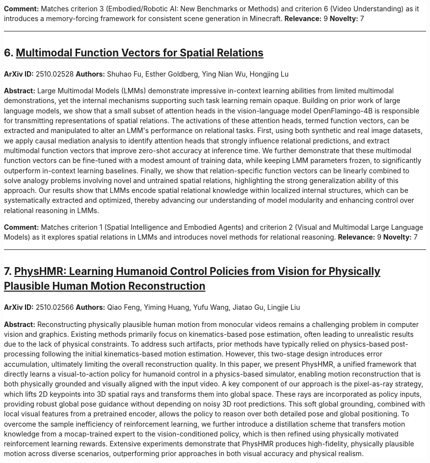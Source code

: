 **Comment:** Matches criterion 3 (Embodied/Robotic AI: New Benchmarks or Methods) and criterion 6 (Video Understanding) as it introduces a memory-forcing framework for consistent scene generation in Minecraft.
**Relevance:** 9
**Novelty:** 7

---

## 6. [Multimodal Function Vectors for Spatial Relations](https://arxiv.org/abs/2510.02528) <a id="link6"></a>
**ArXiv ID:** 2510.02528
**Authors:** Shuhao Fu, Esther Goldberg, Ying Nian Wu, Hongjing Lu

**Abstract:**  Large Multimodal Models (LMMs) demonstrate impressive in-context learning abilities from limited multimodal demonstrations, yet the internal mechanisms supporting such task learning remain opaque. Building on prior work of large language models, we show that a small subset of attention heads in the vision-language model OpenFlamingo-4B is responsible for transmitting representations of spatial relations. The activations of these attention heads, termed function vectors, can be extracted and manipulated to alter an LMM's performance on relational tasks. First, using both synthetic and real image datasets, we apply causal mediation analysis to identify attention heads that strongly influence relational predictions, and extract multimodal function vectors that improve zero-shot accuracy at inference time. We further demonstrate that these multimodal function vectors can be fine-tuned with a modest amount of training data, while keeping LMM parameters frozen, to significantly outperform in-context learning baselines. Finally, we show that relation-specific function vectors can be linearly combined to solve analogy problems involving novel and untrained spatial relations, highlighting the strong generalization ability of this approach. Our results show that LMMs encode spatial relational knowledge within localized internal structures, which can be systematically extracted and optimized, thereby advancing our understanding of model modularity and enhancing control over relational reasoning in LMMs.

**Comment:** Matches criterion 1 (Spatial Intelligence and Embodied Agents) and criterion 2 (Visual and Multimodal Large Language Models) as it explores spatial relations in LMMs and introduces novel methods for relational reasoning.
**Relevance:** 9
**Novelty:** 7

---

## 7. [PhysHMR: Learning Humanoid Control Policies from Vision for Physically Plausible Human Motion Reconstruction](https://arxiv.org/abs/2510.02566) <a id="link7"></a>
**ArXiv ID:** 2510.02566
**Authors:** Qiao Feng, Yiming Huang, Yufu Wang, Jiatao Gu, Lingjie Liu

**Abstract:**  Reconstructing physically plausible human motion from monocular videos remains a challenging problem in computer vision and graphics. Existing methods primarily focus on kinematics-based pose estimation, often leading to unrealistic results due to the lack of physical constraints. To address such artifacts, prior methods have typically relied on physics-based post-processing following the initial kinematics-based motion estimation. However, this two-stage design introduces error accumulation, ultimately limiting the overall reconstruction quality. In this paper, we present PhysHMR, a unified framework that directly learns a visual-to-action policy for humanoid control in a physics-based simulator, enabling motion reconstruction that is both physically grounded and visually aligned with the input video. A key component of our approach is the pixel-as-ray strategy, which lifts 2D keypoints into 3D spatial rays and transforms them into global space. These rays are incorporated as policy inputs, providing robust global pose guidance without depending on noisy 3D root predictions. This soft global grounding, combined with local visual features from a pretrained encoder, allows the policy to reason over both detailed pose and global positioning. To overcome the sample inefficiency of reinforcement learning, we further introduce a distillation scheme that transfers motion knowledge from a mocap-trained expert to the vision-conditioned policy, which is then refined using physically motivated reinforcement learning rewards. Extensive experiments demonstrate that PhysHMR produces high-fidelity, physically plausible motion across diverse scenarios, outperforming prior approaches in both visual accuracy and physical realism.
